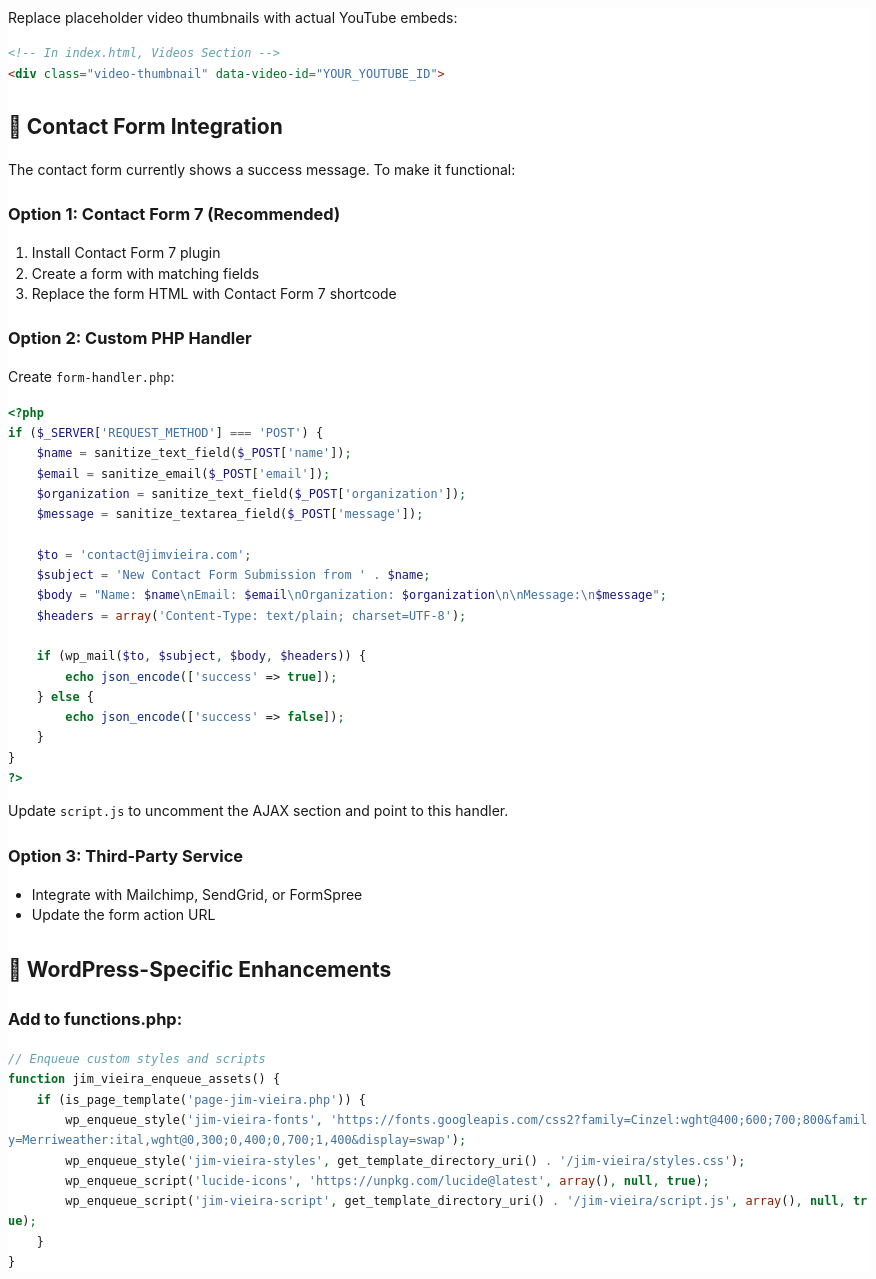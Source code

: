 Replace placeholder video thumbnails with actual YouTube embeds:

```html
<!-- In index.html, Videos Section -->
<div class="video-thumbnail" data-video-id="YOUR_YOUTUBE_ID">
```

## 📧 Contact Form Integration

The contact form currently shows a success message. To make it functional:

### Option 1: Contact Form 7 (Recommended)
1. Install Contact Form 7 plugin
2. Create a form with matching fields
3. Replace the form HTML with Contact Form 7 shortcode

### Option 2: Custom PHP Handler
Create `form-handler.php`:

```php
<?php
if ($_SERVER['REQUEST_METHOD'] === 'POST') {
    $name = sanitize_text_field($_POST['name']);
    $email = sanitize_email($_POST['email']);
    $organization = sanitize_text_field($_POST['organization']);
    $message = sanitize_textarea_field($_POST['message']);
    
    $to = 'contact@jimvieira.com';
    $subject = 'New Contact Form Submission from ' . $name;
    $body = "Name: $name\nEmail: $email\nOrganization: $organization\n\nMessage:\n$message";
    $headers = array('Content-Type: text/plain; charset=UTF-8');
    
    if (wp_mail($to, $subject, $body, $headers)) {
        echo json_encode(['success' => true]);
    } else {
        echo json_encode(['success' => false]);
    }
}
?>
```

Update `script.js` to uncomment the AJAX section and point to this handler.

### Option 3: Third-Party Service
- Integrate with Mailchimp, SendGrid, or FormSpree
- Update the form action URL

## 🔧 WordPress-Specific Enhancements

### Add to functions.php:

```php
// Enqueue custom styles and scripts
function jim_vieira_enqueue_assets() {
    if (is_page_template('page-jim-vieira.php')) {
        wp_enqueue_style('jim-vieira-fonts', 'https://fonts.googleapis.com/css2?family=Cinzel:wght@400;600;700;800&family=Merriweather:ital,wght@0,300;0,400;0,700;1,400&display=swap');
        wp_enqueue_style('jim-vieira-styles', get_template_directory_uri() . '/jim-vieira/styles.css');
        wp_enqueue_script('lucide-icons', 'https://unpkg.com/lucide@latest', array(), null, true);
        wp_enqueue_script('jim-vieira-script', get_template_directory_uri() . '/jim-vieira/script.js', array(), null, true);
    }
}
```
